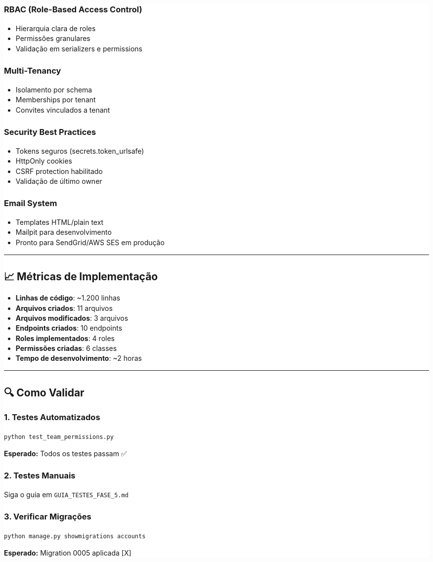 ### RBAC (Role-Based Access Control)
- Hierarquia clara de roles
- Permissões granulares
- Validação em serializers e permissions

### Multi-Tenancy
- Isolamento por schema
- Memberships por tenant
- Convites vinculados a tenant

### Security Best Practices
- Tokens seguros (secrets.token_urlsafe)
- HttpOnly cookies
- CSRF protection habilitado
- Validação de último owner

### Email System
- Templates HTML/plain text
- Mailpit para desenvolvimento
- Pronto para SendGrid/AWS SES em produção

---

## 📈 Métricas de Implementação

- **Linhas de código**: ~1.200 linhas
- **Arquivos criados**: 11 arquivos
- **Arquivos modificados**: 3 arquivos
- **Endpoints criados**: 10 endpoints
- **Roles implementados**: 4 roles
- **Permissões criadas**: 6 classes
- **Tempo de desenvolvimento**: ~2 horas

---

## 🔍 Como Validar

### 1. Testes Automatizados
```bash
python test_team_permissions.py
```
**Esperado:** Todos os testes passam ✅

### 2. Testes Manuais
Siga o guia em `GUIA_TESTES_FASE_5.md`

### 3. Verificar Migrações
```bash
python manage.py showmigrations accounts
```
**Esperado:** Migration 0005 aplicada [X]
